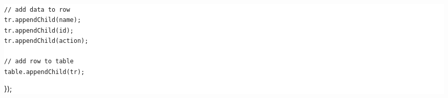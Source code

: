     // add data to row
    tr.appendChild(name);
    tr.appendChild(id);
    tr.appendChild(action);

    // add row to table
    table.appendChild(tr);
});
</script>
